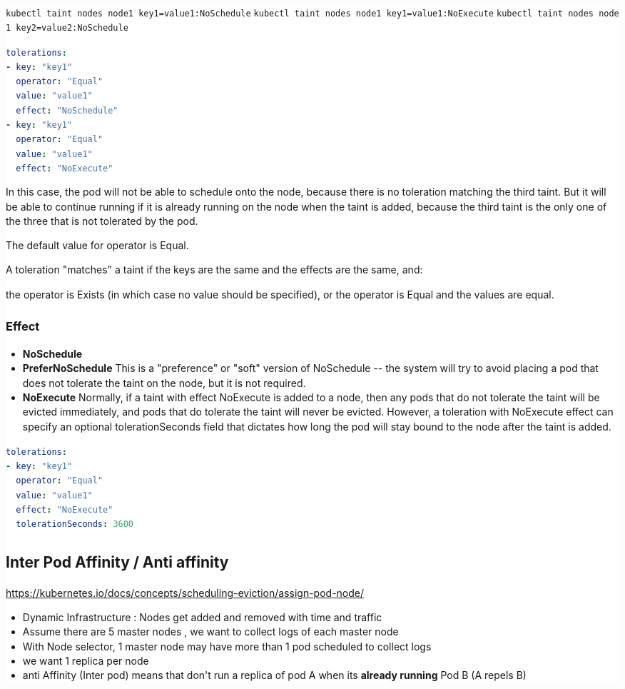 `kubectl taint nodes node1 key1=value1:NoSchedule`
`kubectl taint nodes node1 key1=value1:NoExecute`
`kubectl taint nodes node1 key2=value2:NoSchedule`


```yaml
tolerations:
- key: "key1"
  operator: "Equal"
  value: "value1"
  effect: "NoSchedule"
- key: "key1"
  operator: "Equal"
  value: "value1"
  effect: "NoExecute"
```

In this case, the pod will not be able to schedule onto the node, because there is no toleration matching the third taint. But it will be able to continue running if it is already running on the node when the taint is added, because the third taint is the only one of the three that is not tolerated by the pod.

The default value for operator is Equal.

A toleration "matches" a taint if the keys are the same and the effects are the same, and:

the operator is Exists (in which case no value should be specified), or
the operator is Equal and the values are equal.

### Effect

- **NoSchedule** 
- **PreferNoSchedule** This is a "preference" or "soft" version of NoSchedule -- the system will try to avoid placing a pod that does not tolerate the taint on the node, but it is not required. 
- **NoExecute** Normally, if a taint with effect NoExecute is added to a node, then any pods that do not tolerate the taint will be evicted immediately, and pods that do tolerate the taint will never be evicted. However, a toleration with NoExecute effect can specify an optional tolerationSeconds field that dictates how long the pod will stay bound to the node after the taint is added.

```yaml
tolerations:
- key: "key1"
  operator: "Equal"
  value: "value1"
  effect: "NoExecute"
  tolerationSeconds: 3600
```

## Inter Pod Affinity / Anti affinity
https://kubernetes.io/docs/concepts/scheduling-eviction/assign-pod-node/

- Dynamic Infrastructure : Nodes get added and removed with time and traffic
- Assume there are 5 master nodes , we want to collect logs of each master node
- With Node selector, 1 master node may have more than 1 pod scheduled to collect logs
- we want 1 replica per node
- anti Affinity (Inter pod) means that don't run a replica of pod A when its **already running** Pod B (A repels B)
